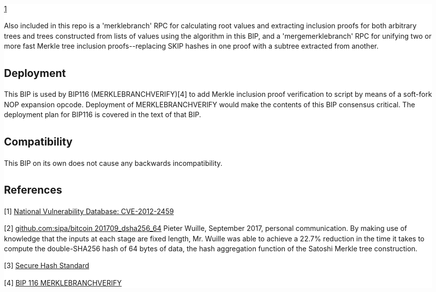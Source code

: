 [1](https://github.com/maaku/bitcoin/tree/fast-merkle-tree)

Also included in this repo is a 'merklebranch' RPC for calculating root
values and extracting inclusion proofs for both arbitrary trees and
trees constructed from lists of values using the algorithm in this BIP,
and a 'mergemerklebranch' RPC for unifying two or more fast Merkle tree
inclusion proofs--replacing SKIP hashes in one proof with a subtree
extracted from another.

## Deployment

This BIP is used by BIP116 (MERKLEBRANCHVERIFY)\[4\] to add Merkle
inclusion proof verification to script by means of a soft-fork NOP
expansion opcode. Deployment of MERKLEBRANCHVERIFY would make the
contents of this BIP consensus critical. The deployment plan for BIP116
is covered in the text of that BIP.

## Compatibility

This BIP on its own does not cause any backwards incompatibility.

## References

\[1\] [National Vulnerability Database:
CVE-2012-2459](https://cve.mitre.org/cgi-bin/cvename.cgi?name=CVE-2012-2459)

\[2\]
[github.com:sipa/bitcoin 201709\_dsha256\_64](https://github.com/sipa/bitcoin/tree/201709_dsha256_64)
Pieter Wuille, September 2017, personal communication. By making use of
knowledge that the inputs at each stage are fixed length, Mr. Wuille was
able to achieve a 22.7% reduction in the time it takes to compute the
double-SHA256 hash of 64 bytes of data, the hash aggregation function of
the Satoshi Merkle tree construction.

\[3\] [Secure Hash
Standard](http://nvlpubs.nist.gov/nistpubs/FIPS/NIST.FIPS.180-4.pdf)

\[4\] [BIP 116
MERKLEBRANCHVERIFY](https://github.com/bitcoin/bips/blob/master/bip-0116.mediawiki)
